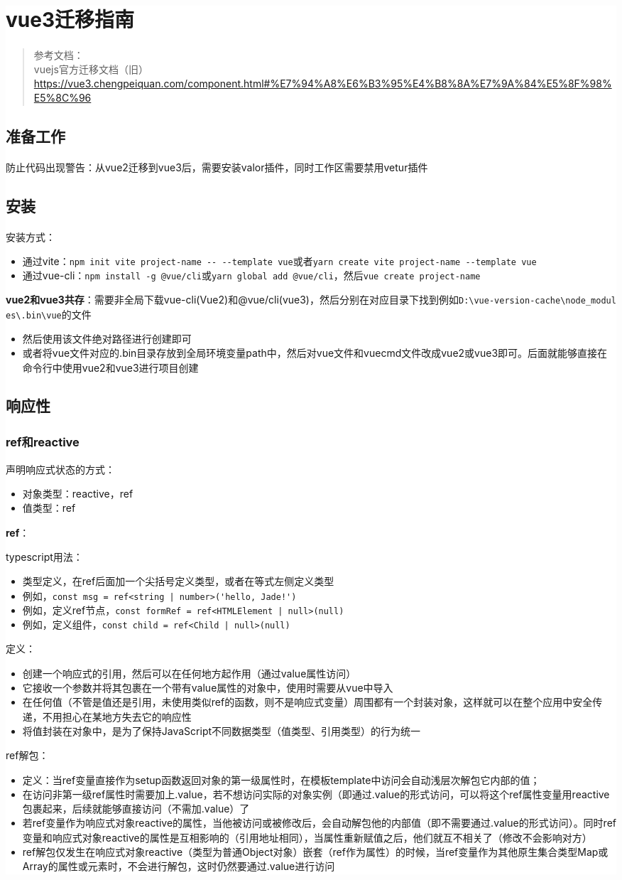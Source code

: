 # vue3迁移指南

> 参考文档：      
> vuejs官方迁移文档（旧）       
> https://vue3.chengpeiquan.com/component.html#%E7%94%A8%E6%B3%95%E4%B8%8A%E7%9A%84%E5%8F%98%E5%8C%96

## 准备工作

防止代码出现警告：从vue2迁移到vue3后，需要安装valor插件，同时工作区需要禁用vetur插件

## 安装

安装方式：
- 通过vite：`npm init vite project-name -- --template vue`或者`yarn create vite project-name --template vue`
- 通过vue-cli：`npm install -g @vue/cli`或`yarn global add @vue/cli`，然后`vue create project-name`

**vue2和vue3共存**：需要非全局下载vue-cli(Vue2)和@vue/cli(vue3)，然后分别在对应目录下找到例如`D:\vue-version-cache\node_modules\.bin\vue`的文件
- 然后使用该文件绝对路径进行创建即可
- 或者将vue文件对应的.bin目录存放到全局环境变量path中，然后对vue文件和vuecmd文件改成vue2或vue3即可。后面就能够直接在命令行中使用vue2和vue3进行项目创建

## 响应性

### ref和reactive

声明响应式状态的方式：
- 对象类型：reactive，ref
- 值类型：ref

**ref**：

typescript用法：
- 类型定义，在ref后面加一个尖括号定义类型，或者在等式左侧定义类型
- 例如，`const msg = ref<string | number>('hello, Jade!')`
- 例如，定义ref节点，`const formRef = ref<HTMLElement | null>(null)`
- 例如，定义组件，`const child = ref<Child | null>(null)`

定义：
- 创建一个响应式的引用，然后可以在任何地方起作用（通过value属性访问）
- 它接收一个参数并将其包裹在一个带有value属性的对象中，使用时需要从vue中导入
- 在任何值（不管是值还是引用，未使用类似ref的函数，则不是响应式变量）周围都有一个封装对象，这样就可以在整个应用中安全传递，不用担心在某地方失去它的响应性
- 将值封装在对象中，是为了保持JavaScript不同数据类型（值类型、引用类型）的行为统一

ref解包：
- 定义：当ref变量直接作为setup函数返回对象的第一级属性时，在模板template中访问会自动浅层次解包它内部的值；
- 在访问非第一级ref属性时需要加上.value，若不想访问实际的对象实例（即通过.value的形式访问，可以将这个ref属性变量用reactive包裹起来，后续就能够直接访问（不需加.value）了
- 若ref变量作为响应式对象reactive的属性，当他被访问或被修改后，会自动解包他的内部值（即不需要通过.value的形式访问）。同时ref变量和响应式对象reactive的属性是互相影响的（引用地址相同），当属性重新赋值之后，他们就互不相关了（修改不会影响对方）
- ref解包仅发生在响应式对象reactive（类型为普通Object对象）嵌套（ref作为属性）的时候，当ref变量作为其他原生集合类型Map或Array的属性或元素时，不会进行解包，这时仍然要通过.value进行访问
